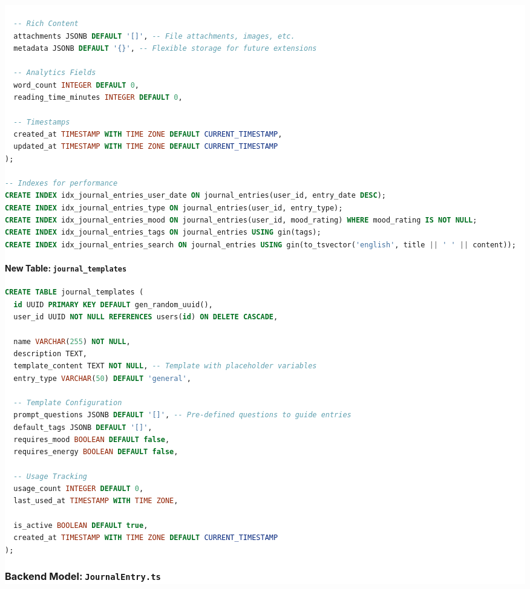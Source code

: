 ```sql
  
  -- Rich Content
  attachments JSONB DEFAULT '[]', -- File attachments, images, etc.
  metadata JSONB DEFAULT '{}', -- Flexible storage for future extensions
  
  -- Analytics Fields
  word_count INTEGER DEFAULT 0,
  reading_time_minutes INTEGER DEFAULT 0,
  
  -- Timestamps
  created_at TIMESTAMP WITH TIME ZONE DEFAULT CURRENT_TIMESTAMP,
  updated_at TIMESTAMP WITH TIME ZONE DEFAULT CURRENT_TIMESTAMP
);

-- Indexes for performance
CREATE INDEX idx_journal_entries_user_date ON journal_entries(user_id, entry_date DESC);
CREATE INDEX idx_journal_entries_type ON journal_entries(user_id, entry_type);
CREATE INDEX idx_journal_entries_mood ON journal_entries(user_id, mood_rating) WHERE mood_rating IS NOT NULL;
CREATE INDEX idx_journal_entries_tags ON journal_entries USING gin(tags);
CREATE INDEX idx_journal_entries_search ON journal_entries USING gin(to_tsvector('english', title || ' ' || content));
```

#### New Table: `journal_templates`
```sql
CREATE TABLE journal_templates (
  id UUID PRIMARY KEY DEFAULT gen_random_uuid(),
  user_id UUID NOT NULL REFERENCES users(id) ON DELETE CASCADE,
  
  name VARCHAR(255) NOT NULL,
  description TEXT,
  template_content TEXT NOT NULL, -- Template with placeholder variables
  entry_type VARCHAR(50) DEFAULT 'general',
  
  -- Template Configuration
  prompt_questions JSONB DEFAULT '[]', -- Pre-defined questions to guide entries
  default_tags JSONB DEFAULT '[]',
  requires_mood BOOLEAN DEFAULT false,
  requires_energy BOOLEAN DEFAULT false,
  
  -- Usage Tracking
  usage_count INTEGER DEFAULT 0,
  last_used_at TIMESTAMP WITH TIME ZONE,
  
  is_active BOOLEAN DEFAULT true,
  created_at TIMESTAMP WITH TIME ZONE DEFAULT CURRENT_TIMESTAMP
);
```

### Backend Model: `JournalEntry.ts`
